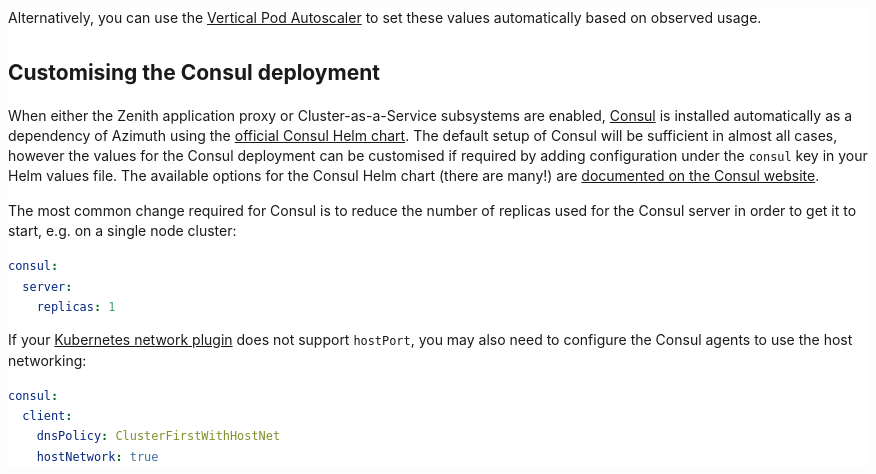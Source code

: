 Alternatively, you can use the
[Vertical Pod Autoscaler](https://github.com/kubernetes/autoscaler/tree/master/vertical-pod-autoscaler)
to set these values automatically based on observed usage.

## Customising the Consul deployment

When either the Zenith application proxy or Cluster-as-a-Service subsystems are enabled,
[Consul](https://www.consul.io/) is installed automatically as a dependency of Azimuth using the
[official Consul Helm chart](https://www.consul.io/docs/k8s/installation/install#helm-chart-installation).
The default setup of Consul will be sufficient in almost all cases, however the values
for the Consul deployment can be customised if required by adding configuration under
the `consul` key in your Helm values file. The available options for the Consul Helm chart
(there are many!) are [documented on the Consul website](https://www.consul.io/docs/k8s/helm).

The most common change required for Consul is to reduce the number of replicas used for the
Consul server in order to get it to start, e.g. on a single node cluster:

```yaml
consul:
  server:
    replicas: 1
```

If your
[Kubernetes network plugin](https://kubernetes.io/docs/concepts/extend-kubernetes/compute-storage-net/network-plugins/)
does not support `hostPort`, you may also need to configure the Consul agents to use the host
networking:

```yaml
consul:
  client:
    dnsPolicy: ClusterFirstWithHostNet
    hostNetwork: true
```
